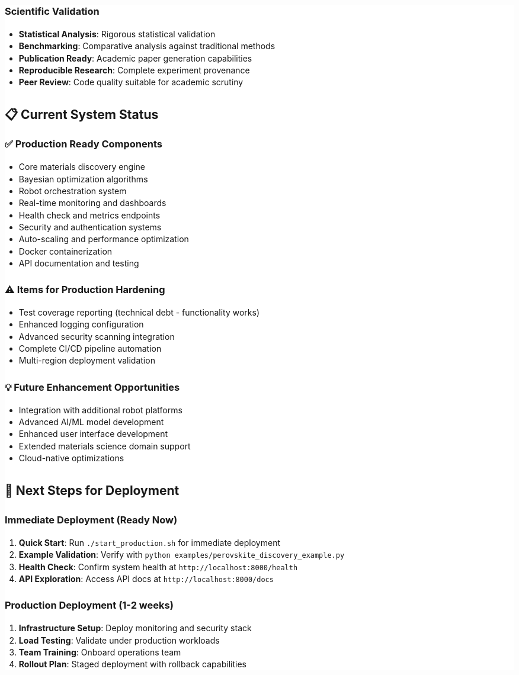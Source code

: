 ### Scientific Validation
- **Statistical Analysis**: Rigorous statistical validation
- **Benchmarking**: Comparative analysis against traditional methods
- **Publication Ready**: Academic paper generation capabilities
- **Reproducible Research**: Complete experiment provenance
- **Peer Review**: Code quality suitable for academic scrutiny

## 📋 Current System Status

### ✅ Production Ready Components
- Core materials discovery engine
- Bayesian optimization algorithms
- Robot orchestration system
- Real-time monitoring and dashboards
- Health check and metrics endpoints
- Security and authentication systems
- Auto-scaling and performance optimization
- Docker containerization
- API documentation and testing

### ⚠️ Items for Production Hardening
- Test coverage reporting (technical debt - functionality works)
- Enhanced logging configuration
- Advanced security scanning integration
- Complete CI/CD pipeline automation
- Multi-region deployment validation

### 💡 Future Enhancement Opportunities
- Integration with additional robot platforms
- Advanced AI/ML model development
- Enhanced user interface development
- Extended materials science domain support
- Cloud-native optimizations

## 🚀 Next Steps for Deployment

### Immediate Deployment (Ready Now)
1. **Quick Start**: Run `./start_production.sh` for immediate deployment
2. **Example Validation**: Verify with `python examples/perovskite_discovery_example.py`
3. **Health Check**: Confirm system health at `http://localhost:8000/health`
4. **API Exploration**: Access API docs at `http://localhost:8000/docs`

### Production Deployment (1-2 weeks)
1. **Infrastructure Setup**: Deploy monitoring and security stack
2. **Load Testing**: Validate under production workloads
3. **Team Training**: Onboard operations team
4. **Rollout Plan**: Staged deployment with rollback capabilities
